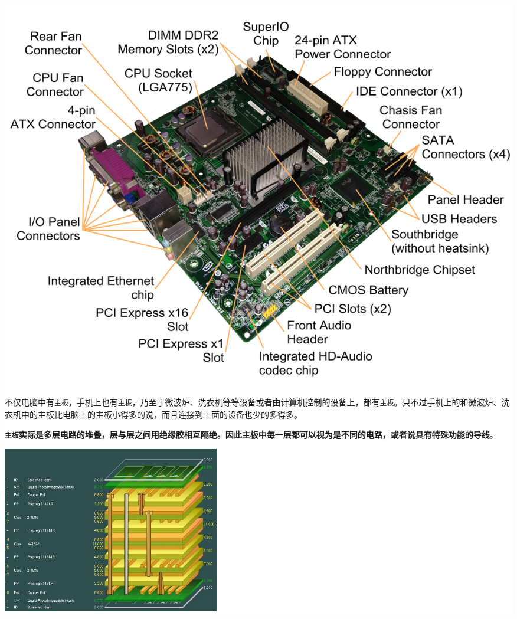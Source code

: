 ![主板](./assets/2560px-Intel_D945GCCR_Socket_775.png)

不仅电脑中有`主板`，手机上也有`主板`，乃至于微波炉、洗衣机等等设备或者由计算机控制的设备上，都有`主板`。只不过手机上的和微波炉、洗衣机中的主板比电脑上的主板小得多的说，而且连接到上面的设备也少的多得多。

**`主板`实际是多层电路的堆叠，层与层之间用绝缘胶相互隔绝。因此主板中每一层都可以视为是不同的电路，或者说具有特殊功能的导线**。

<img src="./assets/80da32026608bb6.jpg" alt="主板是多层电路板的堆叠而形成的" style="zoom: 67%;" />
